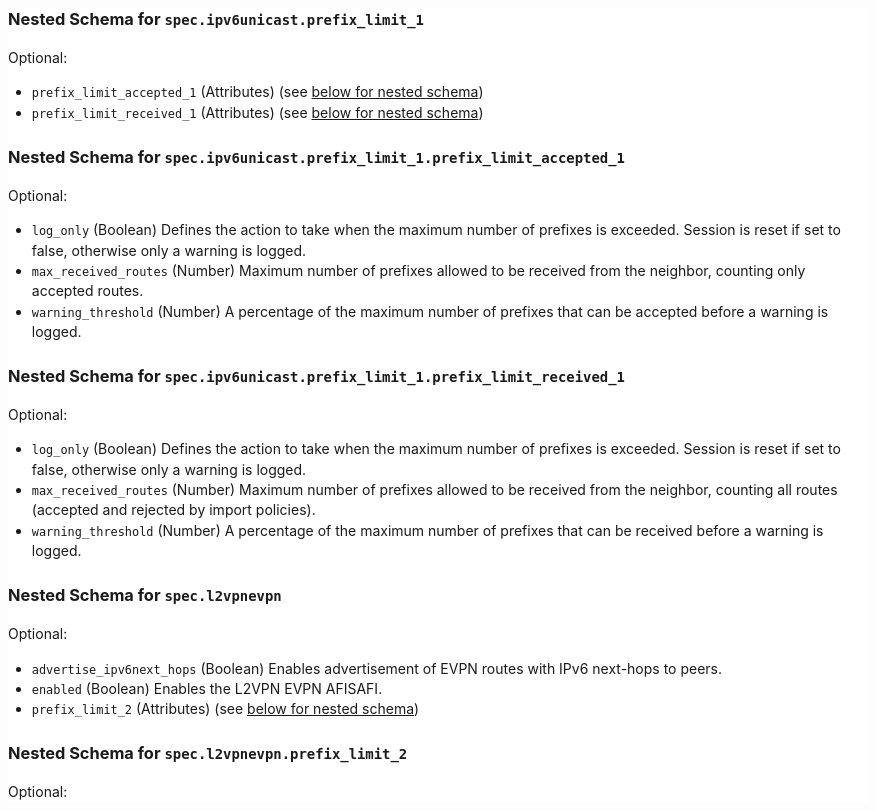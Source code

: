 <a id="nestedatt--spec--ipv6unicast--prefix_limit_1"></a>
### Nested Schema for `spec.ipv6unicast.prefix_limit_1`

Optional:

- `prefix_limit_accepted_1` (Attributes) (see [below for nested schema](#nestedatt--spec--ipv6unicast--prefix_limit_1--prefix_limit_accepted_1))
- `prefix_limit_received_1` (Attributes) (see [below for nested schema](#nestedatt--spec--ipv6unicast--prefix_limit_1--prefix_limit_received_1))

<a id="nestedatt--spec--ipv6unicast--prefix_limit_1--prefix_limit_accepted_1"></a>
### Nested Schema for `spec.ipv6unicast.prefix_limit_1.prefix_limit_accepted_1`

Optional:

- `log_only` (Boolean) Defines the action to take when the maximum number of prefixes is exceeded. Session is reset if set to false, otherwise only a warning is logged.
- `max_received_routes` (Number) Maximum number of prefixes allowed to be received from the neighbor, counting only accepted routes.
- `warning_threshold` (Number) A percentage of the maximum number of prefixes that can be accepted before a warning is logged.


<a id="nestedatt--spec--ipv6unicast--prefix_limit_1--prefix_limit_received_1"></a>
### Nested Schema for `spec.ipv6unicast.prefix_limit_1.prefix_limit_received_1`

Optional:

- `log_only` (Boolean) Defines the action to take when the maximum number of prefixes is exceeded. Session is reset if set to false, otherwise only a warning is logged.
- `max_received_routes` (Number) Maximum number of prefixes allowed to be received from the neighbor, counting all routes (accepted and rejected by import policies).
- `warning_threshold` (Number) A percentage of the maximum number of prefixes that can be received before a warning is logged.




<a id="nestedatt--spec--l2vpnevpn"></a>
### Nested Schema for `spec.l2vpnevpn`

Optional:

- `advertise_ipv6next_hops` (Boolean) Enables advertisement of EVPN routes with IPv6 next-hops to peers.
- `enabled` (Boolean) Enables the L2VPN EVPN AFISAFI.
- `prefix_limit_2` (Attributes) (see [below for nested schema](#nestedatt--spec--l2vpnevpn--prefix_limit_2))

<a id="nestedatt--spec--l2vpnevpn--prefix_limit_2"></a>
### Nested Schema for `spec.l2vpnevpn.prefix_limit_2`

Optional:
